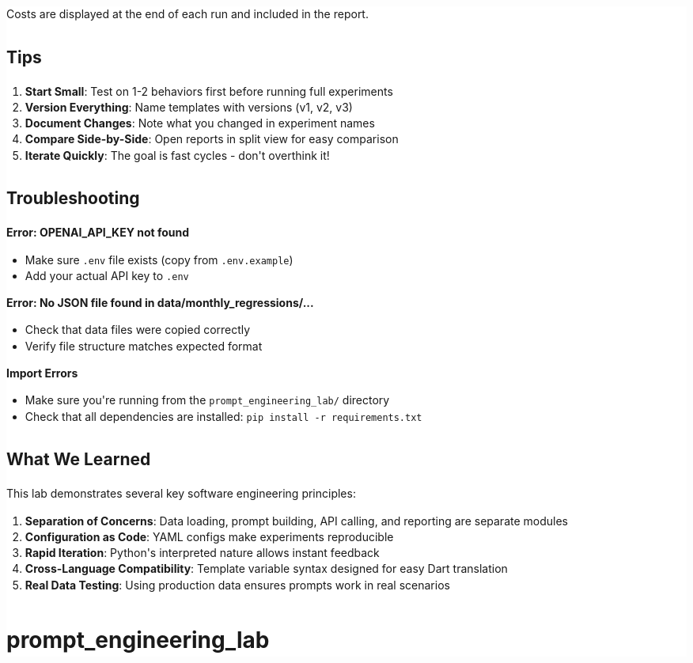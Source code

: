 Costs are displayed at the end of each run and included in the report.

## Tips

1. **Start Small**: Test on 1-2 behaviors first before running full experiments
2. **Version Everything**: Name templates with versions (v1, v2, v3)
3. **Document Changes**: Note what you changed in experiment names
4. **Compare Side-by-Side**: Open reports in split view for easy comparison
5. **Iterate Quickly**: The goal is fast cycles - don't overthink it!

## Troubleshooting

**Error: OPENAI_API_KEY not found**
- Make sure `.env` file exists (copy from `.env.example`)
- Add your actual API key to `.env`

**Error: No JSON file found in data/monthly_regressions/...**
- Check that data files were copied correctly
- Verify file structure matches expected format

**Import Errors**
- Make sure you're running from the `prompt_engineering_lab/` directory
- Check that all dependencies are installed: `pip install -r requirements.txt`

## What We Learned

This lab demonstrates several key software engineering principles:

1. **Separation of Concerns**: Data loading, prompt building, API calling, and reporting are separate modules
2. **Configuration as Code**: YAML configs make experiments reproducible
3. **Rapid Iteration**: Python's interpreted nature allows instant feedback
4. **Cross-Language Compatibility**: Template variable syntax designed for easy Dart translation
5. **Real Data Testing**: Using production data ensures prompts work in real scenarios
# prompt_engineering_lab
